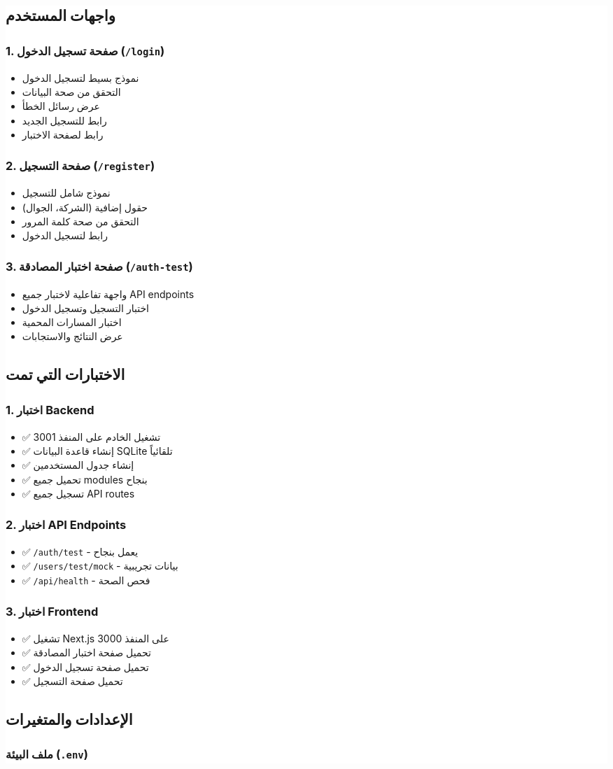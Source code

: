 ## واجهات المستخدم

### 1. صفحة تسجيل الدخول (`/login`)

- نموذج بسيط لتسجيل الدخول
- التحقق من صحة البيانات
- عرض رسائل الخطأ
- رابط للتسجيل الجديد
- رابط لصفحة الاختبار

### 2. صفحة التسجيل (`/register`)

- نموذج شامل للتسجيل
- حقول إضافية (الشركة، الجوال)
- التحقق من صحة كلمة المرور
- رابط لتسجيل الدخول

### 3. صفحة اختبار المصادقة (`/auth-test`)

- واجهة تفاعلية لاختبار جميع API endpoints
- اختبار التسجيل وتسجيل الدخول
- اختبار المسارات المحمية
- عرض النتائج والاستجابات

## الاختبارات التي تمت

### 1. اختبار Backend

- ✅ تشغيل الخادم على المنفذ 3001
- ✅ إنشاء قاعدة البيانات SQLite تلقائياً
- ✅ إنشاء جدول المستخدمين
- ✅ تحميل جميع modules بنجاح
- ✅ تسجيل جميع API routes

### 2. اختبار API Endpoints

- ✅ `/auth/test` - يعمل بنجاح
- ✅ `/users/test/mock` - بيانات تجريبية
- ✅ `/api/health` - فحص الصحة

### 3. اختبار Frontend

- ✅ تشغيل Next.js على المنفذ 3000  
- ✅ تحميل صفحة اختبار المصادقة
- ✅ تحميل صفحة تسجيل الدخول
- ✅ تحميل صفحة التسجيل

## الإعدادات والمتغيرات

### ملف البيئة (`.env`)
